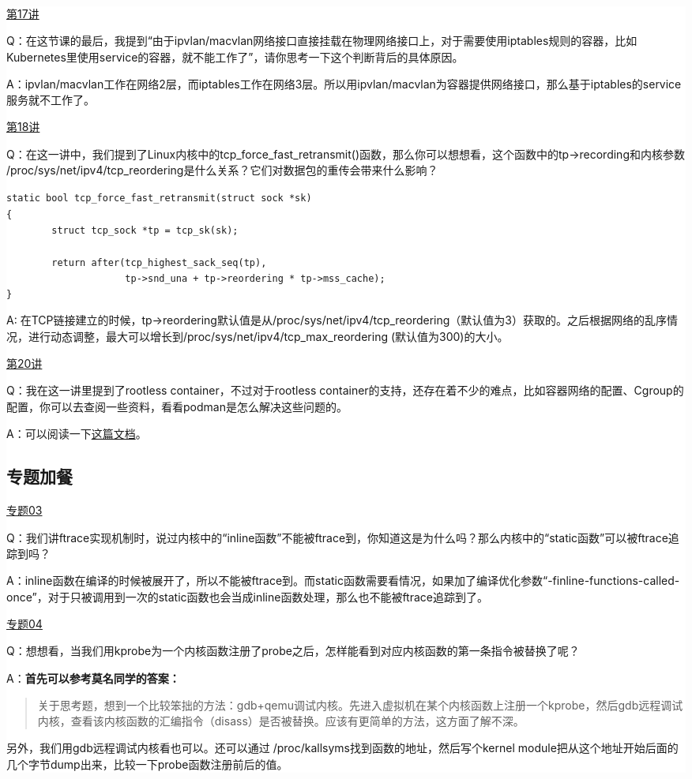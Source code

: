 [第17讲](https://time.geekbang.org/column/article/324122)

Q：在这节课的最后，我提到“由于ipvlan/macvlan网络接口直接挂载在物理网络接口上，对于需要使用iptables规则的容器，比如Kubernetes里使用service的容器，就不能工作了”，请你思考一下这个判断背后的具体原因。

A：ipvlan/macvlan工作在网络2层，而iptables工作在网络3层。所以用ipvlan/macvlan为容器提供网络接口，那么基于iptables的service服务就不工作了。

[第18讲](https://time.geekbang.org/column/article/324357)

Q：在这一讲中，我们提到了Linux内核中的tcp\_force\_fast\_retransmit\(\)函数，那么你可以想想看，这个函数中的tp->recording和内核参数 /proc/sys/net/ipv4/tcp\_reordering是什么关系？它们对数据包的重传会带来什么影响？

    static bool tcp_force_fast_retransmit(struct sock *sk)
    {
            struct tcp_sock *tp = tcp_sk(sk);
     
            return after(tcp_highest_sack_seq(tp),
                         tp->snd_una + tp->reordering * tp->mss_cache);
    }
    

A: 在TCP链接建立的时候，tp->reordering默认值是从/proc/sys/net/ipv4/tcp\_reordering（默认值为3）获取的。之后根据网络的乱序情况，进行动态调整，最大可以增长到/proc/sys/net/ipv4/tcp\_max\_reordering \(默认值为300\)的大小。

[第20讲](https://time.geekbang.org/column/article/327107)

Q：我在这一讲里提到了rootless container，不过对于rootless container的支持，还存在着不少的难点，比如容器网络的配置、Cgroup的配置，你可以去查阅一些资料，看看podman是怎么解决这些问题的。

A：可以阅读一下[这篇文档](https://github.com/containers/podman/blob/master/rootless.md)。

## 专题加餐

[专题03](https://time.geekbang.org/column/article/340142)

Q：我们讲ftrace实现机制时，说过内核中的“inline函数”不能被ftrace到，你知道这是为什么吗？那么内核中的“static函数”可以被ftrace追踪到吗？

A：inline函数在编译的时候被展开了，所以不能被ftrace到。而static函数需要看情况，如果加了编译优化参数“-finline-functions-called-once”，对于只被调用到一次的static函数也会当成inline函数处理，那么也不能被ftrace追踪到了。

[专题04](https://time.geekbang.org/column/article/340934)

Q：想想看，当我们用kprobe为一个内核函数注册了probe之后，怎样能看到对应内核函数的第一条指令被替换了呢？

A：**首先可以参考莫名同学的答案：**

> 关于思考题，想到一个比较笨拙的方法：gdb+qemu调试内核。先进入虚拟机在某个内核函数上注册一个kprobe，然后gdb远程调试内核，查看该内核函数的汇编指令（disass）是否被替换。应该有更简单的方法，这方面了解不深。

另外，我们用gdb远程调试内核看也可以。还可以通过 /proc/kallsyms找到函数的地址，然后写个kernel module把从这个地址开始后面的几个字节dump出来，比较一下probe函数注册前后的值。